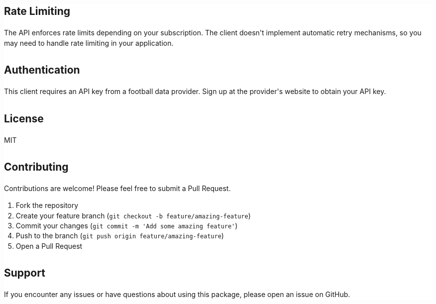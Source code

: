 ## Rate Limiting

The API enforces rate limits depending on your subscription. The client doesn't implement automatic retry mechanisms, so you may need to handle rate limiting in your application.

## Authentication

This client requires an API key from a football data provider. Sign up at the provider's website to obtain your API key.

## License

MIT

## Contributing

Contributions are welcome! Please feel free to submit a Pull Request.

1. Fork the repository
2. Create your feature branch (`git checkout -b feature/amazing-feature`)
3. Commit your changes (`git commit -m 'Add some amazing feature'`)
4. Push to the branch (`git push origin feature/amazing-feature`)
5. Open a Pull Request

## Support

If you encounter any issues or have questions about using this package, please open an issue on GitHub.